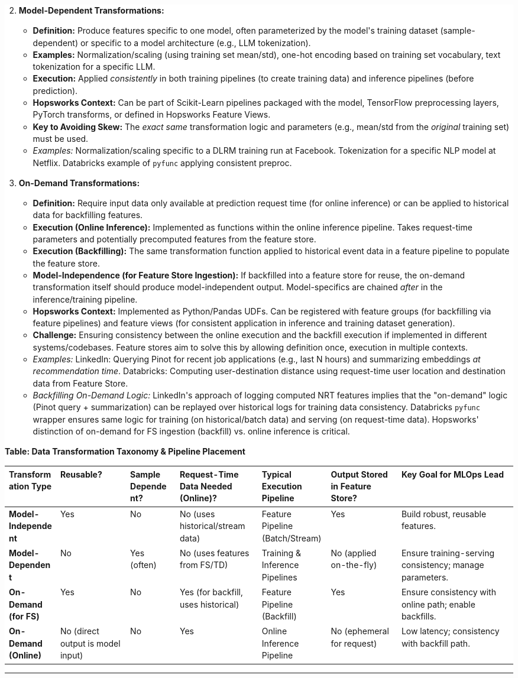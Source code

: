 2.  **Model-Dependent Transformations:**
    *   **Definition:** Produce features specific to one model, often parameterized by the model's training dataset (sample-dependent) or specific to a model architecture (e.g., LLM tokenization).
    *   **Examples:** Normalization/scaling (using training set mean/std), one-hot encoding based on training set vocabulary, text tokenization for a specific LLM.
    *   **Execution:** Applied *consistently* in both training pipelines (to create training data) and inference pipelines (before prediction).
    *   **Hopsworks Context:** Can be part of Scikit-Learn pipelines packaged with the model, TensorFlow preprocessing layers, PyTorch transforms, or defined in Hopsworks Feature Views.
    *   **Key to Avoiding Skew:** The *exact same* transformation logic and parameters (e.g., mean/std from the *original* training set) must be used.
    *   *Examples:* Normalization/scaling specific to a DLRM training run at Facebook. Tokenization for a specific NLP model at Netflix. Databricks example of `pyfunc` applying consistent preproc.


3.  **On-Demand Transformations:**
    *   **Definition:** Require input data only available at prediction request time (for online inference) or can be applied to historical data for backfilling features.
    *   **Execution (Online Inference):** Implemented as functions within the online inference pipeline. Takes request-time parameters and potentially precomputed features from the feature store.
    *   **Execution (Backfilling):** The same transformation function applied to historical event data in a feature pipeline to populate the feature store.
    *   **Model-Independence (for Feature Store Ingestion):** If backfilled into a feature store for reuse, the on-demand transformation itself should produce model-independent output. Model-specifics are chained *after* in the inference/training pipeline.
    *   **Hopsworks Context:** Implemented as Python/Pandas UDFs. Can be registered with feature groups (for backfilling via feature pipelines) and feature views (for consistent application in inference and training dataset generation).
    *   **Challenge:** Ensuring consistency between the online execution and the backfill execution if implemented in different systems/codebases. Feature stores aim to solve this by allowing definition once, execution in multiple contexts.
    *   *Examples:* LinkedIn: Querying Pinot for recent job applications (e.g., last N hours) and summarizing embeddings *at recommendation time*. Databricks: Computing user-destination distance using request-time user location and destination data from Feature Store.
    *   *Backfilling On-Demand Logic:* LinkedIn's approach of logging computed NRT features implies that the "on-demand" logic (Pinot query + summarization) can be replayed over historical logs for training data consistency. Databricks `pyfunc` wrapper ensures same logic for training (on historical/batch data) and serving (on request-time data). Hopsworks' distinction of on-demand for FS ingestion (backfill) vs. online inference is critical.

**Table: Data Transformation Taxonomy & Pipeline Placement**

| Transformation Type        | Reusable? | Sample Dependent? | Request-Time Data Needed (Online)? | Typical Execution Pipeline      | Output Stored in Feature Store? | Key Goal for MLOps Lead                               |
| :------------------------- | :-------- | :---------------- | :----------------------------------- | :------------------------------ | :------------------------------ | :---------------------------------------------------- |
| **Model-Independent**      | Yes       | No                | No (uses historical/stream data)     | Feature Pipeline (Batch/Stream) | Yes                             | Build robust, reusable features.                      |
| **Model-Dependent**        | No        | Yes (often)       | No (uses features from FS/TD)        | Training & Inference Pipelines  | No (applied on-the-fly)         | Ensure training-serving consistency; manage parameters. |
| **On-Demand (for FS)**     | Yes       | No                | Yes (for backfill, uses historical)  | Feature Pipeline (Backfill)     | Yes                             | Ensure consistency with online path; enable backfills.  |
| **On-Demand (Online)**     | No (direct output is model input) | No                | Yes                                  | Online Inference Pipeline       | No (ephemeral for request)      | Low latency; consistency with backfill path.          |


---
